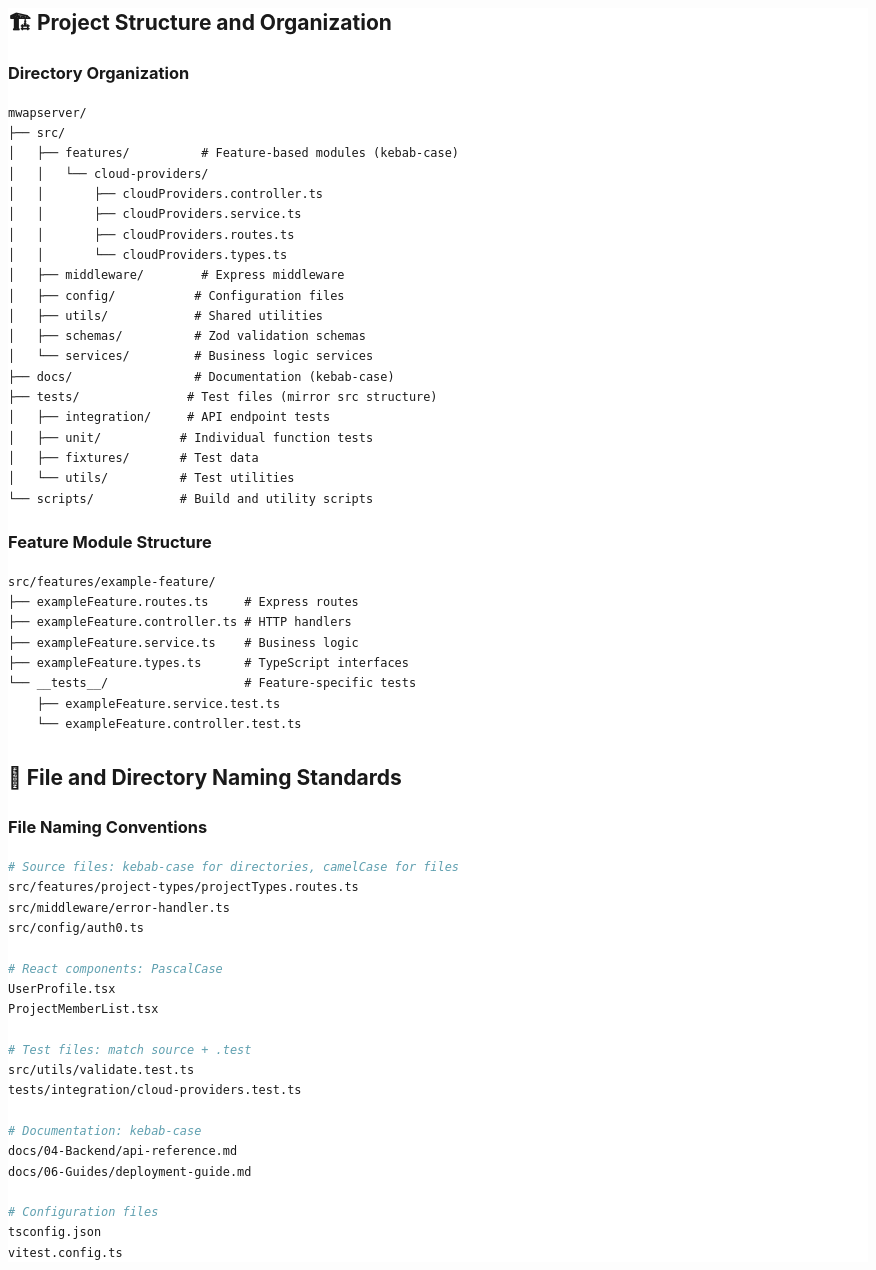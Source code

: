 ## 🏗️ Project Structure and Organization

### Directory Organization
```
mwapserver/
├── src/
│   ├── features/          # Feature-based modules (kebab-case)
│   │   └── cloud-providers/
│   │       ├── cloudProviders.controller.ts
│   │       ├── cloudProviders.service.ts
│   │       ├── cloudProviders.routes.ts
│   │       └── cloudProviders.types.ts
│   ├── middleware/        # Express middleware
│   ├── config/           # Configuration files
│   ├── utils/            # Shared utilities
│   ├── schemas/          # Zod validation schemas
│   └── services/         # Business logic services
├── docs/                 # Documentation (kebab-case)
├── tests/               # Test files (mirror src structure)
│   ├── integration/     # API endpoint tests
│   ├── unit/           # Individual function tests
│   ├── fixtures/       # Test data
│   └── utils/          # Test utilities
└── scripts/            # Build and utility scripts
```

### Feature Module Structure
```
src/features/example-feature/
├── exampleFeature.routes.ts     # Express routes
├── exampleFeature.controller.ts # HTTP handlers
├── exampleFeature.service.ts    # Business logic
├── exampleFeature.types.ts      # TypeScript interfaces
└── __tests__/                   # Feature-specific tests
    ├── exampleFeature.service.test.ts
    └── exampleFeature.controller.test.ts
```

## 📁 File and Directory Naming Standards

### File Naming Conventions
```bash
# Source files: kebab-case for directories, camelCase for files
src/features/project-types/projectTypes.routes.ts
src/middleware/error-handler.ts
src/config/auth0.ts

# React components: PascalCase
UserProfile.tsx
ProjectMemberList.tsx

# Test files: match source + .test
src/utils/validate.test.ts
tests/integration/cloud-providers.test.ts

# Documentation: kebab-case
docs/04-Backend/api-reference.md
docs/06-Guides/deployment-guide.md

# Configuration files
tsconfig.json
vitest.config.ts
```